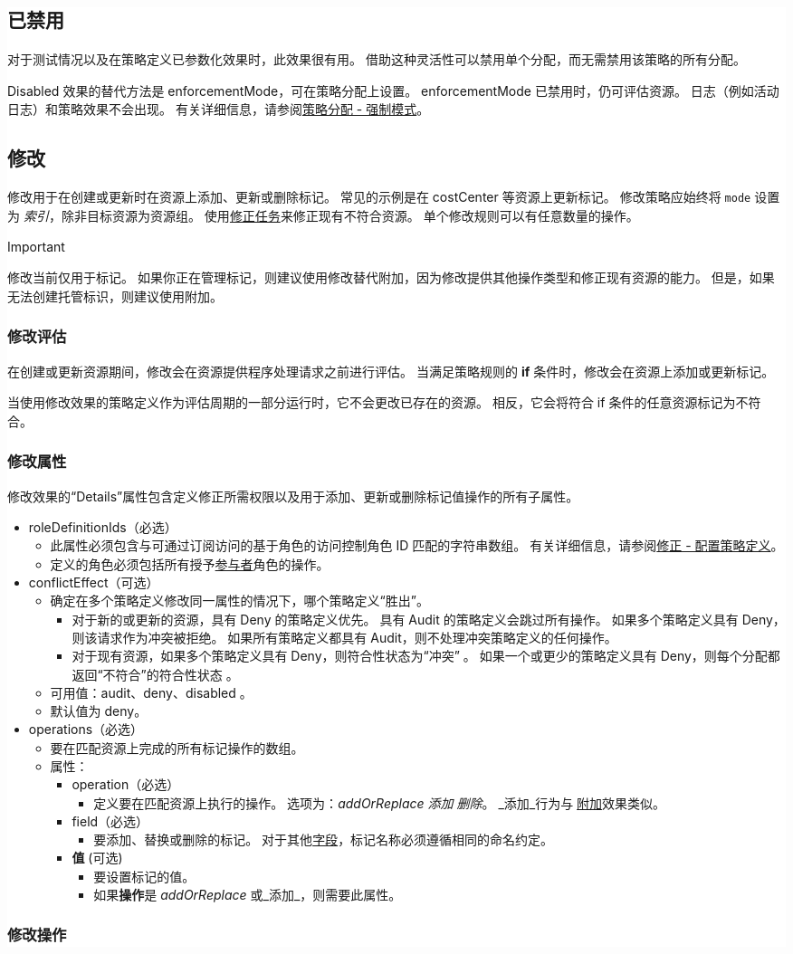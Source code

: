 ## <a name="disabled"></a>已禁用

对于测试情况以及在策略定义已参数化效果时，此效果很有用。 借助这种灵活性可以禁用单个分配，而无需禁用该策略的所有分配。

Disabled 效果的替代方法是 enforcementMode，可在策略分配上设置。
enforcementMode 已禁用时，仍可评估资源。 日志（例如活动日志）和策略效果不会出现。 有关详细信息，请参阅[策略分配 - 强制模式](./assignment-structure.md#enforcement-mode)。





## <a name="modify"></a>修改

修改用于在创建或更新时在资源上添加、更新或删除标记。 常见的示例是在 costCenter 等资源上更新标记。 修改策略应始终将 `mode` 设置为 _索引_，除非目标资源为资源组。 使用[修正任务](../how-to/remediate-resources.md)来修正现有不符合资源。 单个修改规则可以有任意数量的操作。

> [!IMPORTANT]
> 修改当前仅用于标记。 如果你正在管理标记，则建议使用修改替代附加，因为修改提供其他操作类型和修正现有资源的能力。 但是，如果无法创建托管标识，则建议使用附加。

### <a name="modify-evaluation"></a>修改评估

在创建或更新资源期间，修改会在资源提供程序处理请求之前进行评估。 当满足策略规则的 **if** 条件时，修改会在资源上添加或更新标记。

当使用修改效果的策略定义作为评估周期的一部分运行时，它不会更改已存在的资源。 相反，它会将符合 if 条件的任意资源标记为不符合。

### <a name="modify-properties"></a>修改属性

修改效果的“Details”属性包含定义修正所需权限以及用于添加、更新或删除标记值操作的所有子属性。 

- roleDefinitionIds（必选）
  - 此属性必须包含与可通过订阅访问的基于角色的访问控制角色 ID 匹配的字符串数组。 有关详细信息，请参阅[修正 - 配置策略定义](../how-to/remediate-resources.md#configure-policy-definition)。
  - 定义的角色必须包括所有授予[参与者](../../../role-based-access-control/built-in-roles.md#contributor)角色的操作。
- conflictEffect（可选）
  - 确定在多个策略定义修改同一属性的情况下，哪个策略定义“胜出”。
    - 对于新的或更新的资源，具有 Deny 的策略定义优先。 具有 Audit 的策略定义会跳过所有操作。 如果多个策略定义具有 Deny，则该请求作为冲突被拒绝。 如果所有策略定义都具有 Audit，则不处理冲突策略定义的任何操作。
    - 对于现有资源，如果多个策略定义具有 Deny，则符合性状态为“冲突” 。 如果一个或更少的策略定义具有 Deny，则每个分配都返回“不符合”的符合性状态 。
  - 可用值：audit、deny、disabled  。
  - 默认值为 deny。
- operations（必选）
  - 要在匹配资源上完成的所有标记操作的数组。
  - 属性：
    - operation（必选）
      - 定义要在匹配资源上执行的操作。 选项为：_addOrReplace_ _添加_ _删除_。 _添加_行为与 [附加](#append)效果类似。
    - field（必选）
      - 要添加、替换或删除的标记。 对于其他[字段](./definition-structure.md#fields)，标记名称必须遵循相同的命名约定。
    - **值** (可选)
      - 要设置标记的值。
      - 如果**操作**是 _addOrReplace_ 或_添加_，则需要此属性。

### <a name="modify-operations"></a>修改操作
